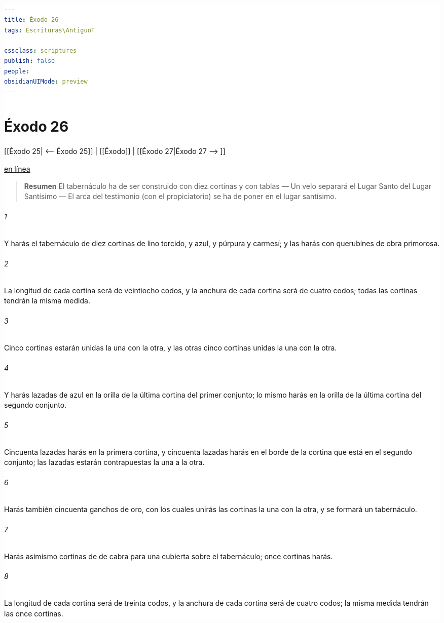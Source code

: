 ```yaml
---
title: Éxodo 26
tags: Escrituras\AntiguoT

cssclass: scriptures
publish: false
people:
obsidianUIMode: preview
---
```


# Éxodo 26
[[Éxodo 25| <-- Éxodo 25]] | [[Éxodo]] | [[Éxodo 27|Éxodo 27 --> ]]

[en línea](https://churchofjesuschrist.org/study/scriptures/ot/ex/26?lang=spa)

> __Resumen__
El tabernáculo ha de ser construido con diez cortinas y con tablas — Un velo separará el Lugar Santo del Lugar Santísimo — El arca del testimonio (con el propiciatorio) se ha de poner en el lugar santísimo.

###### 1 
Y harás el tabernáculo de diez cortinas de lino torcido, y azul, y púrpura y carmesí; y las harás con querubines de obra primorosa.

###### 2 
La longitud de cada cortina será de veintiocho codos, y la anchura de cada cortina será de cuatro codos; todas las cortinas tendrán la misma medida.

###### 3 
Cinco cortinas estarán unidas la una con la otra, y las otras cinco cortinas unidas la una con la otra.

###### 4 
Y harás lazadas de azul en la orilla de la última cortina del primer conjunto; lo mismo harás en la orilla de la última cortina del segundo conjunto.

###### 5 
Cincuenta lazadas harás en la primera cortina, y cincuenta lazadas harás en el borde de la cortina que está en el segundo conjunto; las lazadas estarán contrapuestas la una a la otra.

###### 6 
Harás también cincuenta ganchos de oro, con los cuales unirás las cortinas la una con la otra, y se formará un tabernáculo.

###### 7 
Harás asimismo cortinas de  de cabra para una cubierta sobre el tabernáculo; once cortinas harás.

###### 8 
La longitud de cada cortina será de treinta codos, y la anchura de cada cortina será de cuatro codos; la misma medida tendrán las once cortinas.

